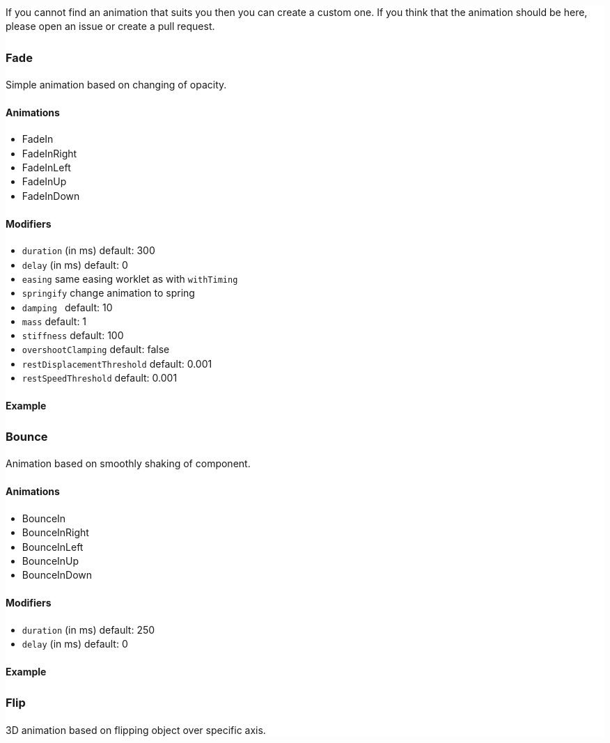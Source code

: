 If you cannot find an animation that suits you then you can create a custom one. If you think that the animation should be here, please open an issue or create a pull request. 

### Fade

Simple animation based on changing of opacity.

#### Animations
- FadeIn
- FadeInRight
- FadeInLeft
- FadeInUp
- FadeInDown

#### Modifiers
* `duration` (in ms) default: 300
* `delay` (in ms) default: 0
* `easing` same easing worklet as with `withTiming`
* `springify` change animation to spring
* `damping ` default: 10
* `mass` default: 1
* `stiffness` default: 100
* `overshootClamping` default: false
* `restDisplacementThreshold` default: 0.001
* `restSpeedThreshold` default: 0.001

#### Example
<video src="https://user-images.githubusercontent.com/36106620/120317260-b3ccbe00-c2de-11eb-8434-8998b12dfa3c.mov" controls="controls" muted="muted"></video>

### Bounce

Animation based on smoothly shaking of component.

#### Animations
- BounceIn
- BounceInRight
- BounceInLeft
- BounceInUp
- BounceInDown

#### Modifiers
* `duration` (in ms) default: 250
* `delay` (in ms) default: 0

#### Example
<video src="https://user-images.githubusercontent.com/36106620/120317341-cc3cd880-c2de-11eb-9d72-4065c740667e.mov" controls="controls" muted="muted"></video>

### Flip

3D animation based on flipping object over specific axis.
